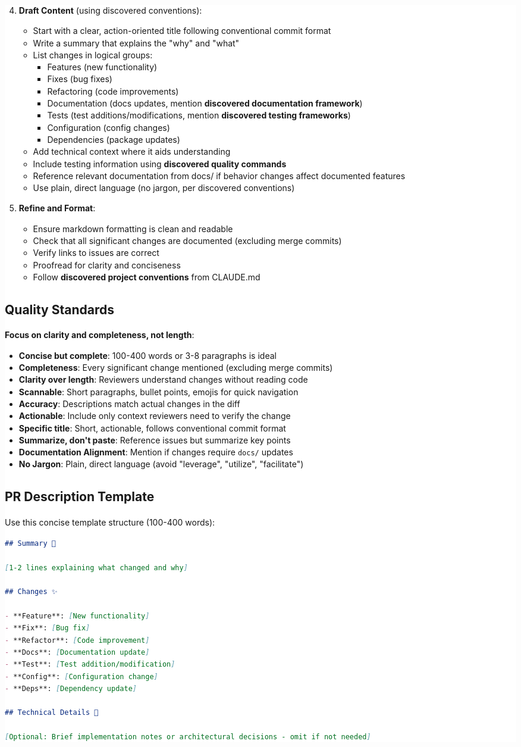4. **Draft Content** (using discovered conventions):
   - Start with a clear, action-oriented title following conventional commit
     format
   - Write a summary that explains the "why" and "what"
   - List changes in logical groups:
     - Features (new functionality)
     - Fixes (bug fixes)
     - Refactoring (code improvements)
     - Documentation (docs updates, mention **discovered documentation framework**)
     - Tests (test additions/modifications, mention **discovered testing
       frameworks**)
     - Configuration (config changes)
     - Dependencies (package updates)
   - Add technical context where it aids understanding
   - Include testing information using **discovered quality commands**
   - Reference relevant documentation from docs/ if behavior changes affect
     documented features
   - Use plain, direct language (no jargon, per discovered conventions)

5. **Refine and Format**:
   - Ensure markdown formatting is clean and readable
   - Check that all significant changes are documented (excluding merge commits)
   - Verify links to issues are correct
   - Proofread for clarity and conciseness
   - Follow **discovered project conventions** from CLAUDE.md

## Quality Standards

**Focus on clarity and completeness, not length**:

- **Concise but complete**: 100-400 words or 3-8 paragraphs is ideal
- **Completeness**: Every significant change mentioned (excluding merge commits)
- **Clarity over length**: Reviewers understand changes without reading code
- **Scannable**: Short paragraphs, bullet points, emojis for quick navigation
- **Accuracy**: Descriptions match actual changes in the diff
- **Actionable**: Include only context reviewers need to verify the change
- **Specific title**: Short, actionable, follows conventional commit format
- **Summarize, don't paste**: Reference issues but summarize key points
- **Documentation Alignment**: Mention if changes require `docs/` updates
- **No Jargon**: Plain, direct language (avoid "leverage", "utilize",
  "facilitate")

## PR Description Template

Use this concise template structure (100-400 words):

```markdown
## Summary 📝

[1-2 lines explaining what changed and why]

## Changes ✨

- **Feature**: [New functionality]
- **Fix**: [Bug fix]
- **Refactor**: [Code improvement]
- **Docs**: [Documentation update]
- **Test**: [Test addition/modification]
- **Config**: [Configuration change]
- **Deps**: [Dependency update]

## Technical Details 🔧

[Optional: Brief implementation notes or architectural decisions - omit if not needed]

```